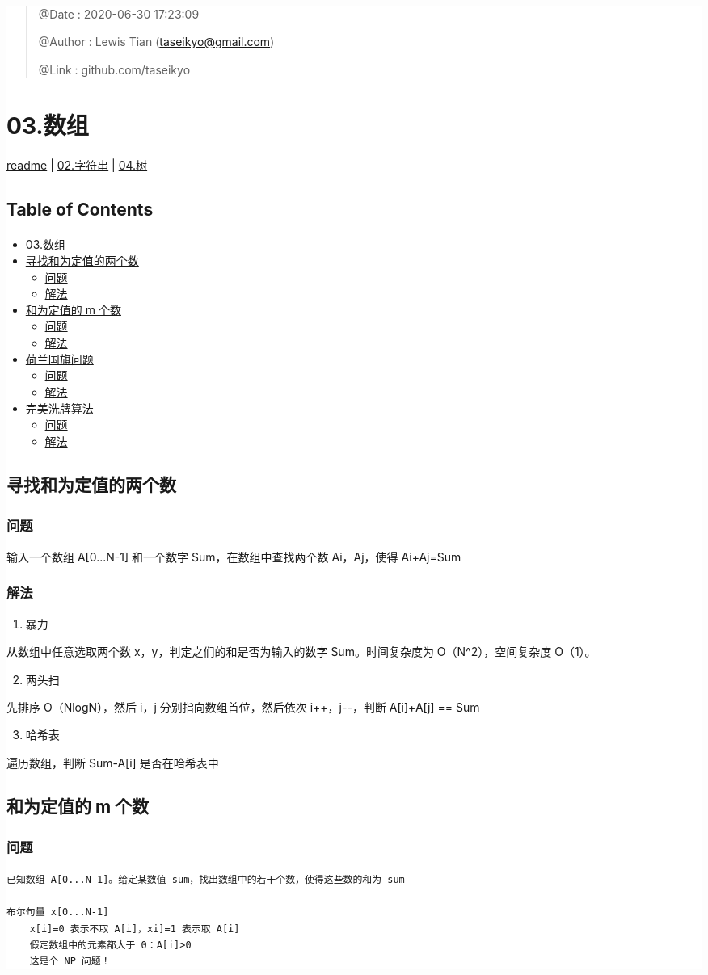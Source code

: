 > @Date    : 2020-06-30 17:23:09
>
> @Author  : Lewis Tian (taseikyo@gmail.com)
>
> @Link    : github.com/taseikyo

# 03.数组

[readme](../README.md) | [02.字符串](02.字符串.md) | [04.树](04.树.md)

## Table of Contents
- [03.数组](#03.数组)
- [寻找和为定值的两个数](#寻找和为定值的两个数)
	- [问题](#问题)
	- [解法](#解法)
- [和为定值的 m 个数](#和为定值的-m-个数)
	- [问题](#问题)
	- [解法](#解法)
- [荷兰国旗问题](#荷兰国旗问题)
	- [问题](#问题)
	- [解法](#解法)
- [完美洗牌算法](#完美洗牌算法)
	- [问题](#问题)
	- [解法](#解法)

## 寻找和为定值的两个数

### 问题

输入一个数组 A[0...N-1] 和一个数字 Sum，在数组中查找两个数 Ai，Aj，使得 Ai+Aj=Sum

### 解法

1. 暴力

从数组中任意选取两个数 x，y，判定之们的和是否为输入的数字 Sum。时间复杂度为 O（N^2），空间复杂度 O（1）。

2. 两头扫

先排序 O（NlogN），然后 i，j 分别指向数组首位，然后依次 i++，j--，判断 A[i]+A[j] == Sum

3. 哈希表

遍历数组，判断 Sum-A[i] 是否在哈希表中

## 和为定值的 m 个数

### 问题

```
已知数组 A[0...N-1]。给定某数值 sum，找出数组中的若干个数，使得这些数的和为 sum

布尔句量 x[0...N-1]
	x[i]=0 表示不取 A[i]，xi]=1 表示取 A[i]
	假定数组中的元素都大于 0：A[i]>0
	这是个 NP 问题！
```
